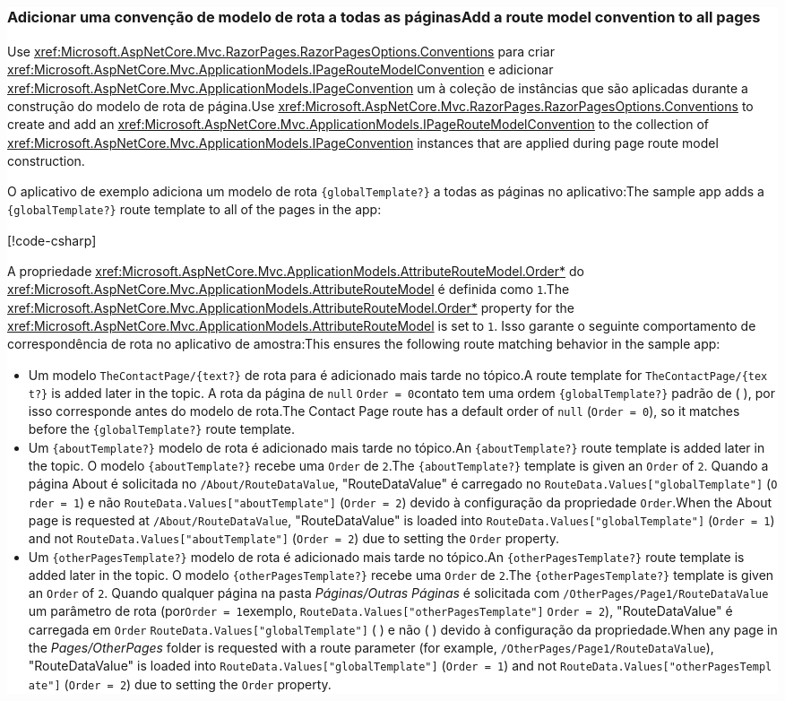 ### <a name="add-a-route-model-convention-to-all-pages"></a><span data-ttu-id="f85b7-328">Adicionar uma convenção de modelo de rota a todas as páginas</span><span class="sxs-lookup"><span data-stu-id="f85b7-328">Add a route model convention to all pages</span></span>

<span data-ttu-id="f85b7-329">Use <xref:Microsoft.AspNetCore.Mvc.RazorPages.RazorPagesOptions.Conventions> para criar <xref:Microsoft.AspNetCore.Mvc.ApplicationModels.IPageRouteModelConvention> e adicionar <xref:Microsoft.AspNetCore.Mvc.ApplicationModels.IPageConvention> um à coleção de instâncias que são aplicadas durante a construção do modelo de rota de página.</span><span class="sxs-lookup"><span data-stu-id="f85b7-329">Use <xref:Microsoft.AspNetCore.Mvc.RazorPages.RazorPagesOptions.Conventions> to create and add an <xref:Microsoft.AspNetCore.Mvc.ApplicationModels.IPageRouteModelConvention> to the collection of <xref:Microsoft.AspNetCore.Mvc.ApplicationModels.IPageConvention> instances that are applied during page route model construction.</span></span>

<span data-ttu-id="f85b7-330">O aplicativo de exemplo adiciona um modelo de rota `{globalTemplate?}` a todas as páginas no aplicativo:</span><span class="sxs-lookup"><span data-stu-id="f85b7-330">The sample app adds a `{globalTemplate?}` route template to all of the pages in the app:</span></span>

[!code-csharp[](razor-pages-conventions/samples/2.x/SampleApp/Conventions/GlobalTemplatePageRouteModelConvention.cs?name=snippet1)]

<span data-ttu-id="f85b7-331">A propriedade <xref:Microsoft.AspNetCore.Mvc.ApplicationModels.AttributeRouteModel.Order*> do <xref:Microsoft.AspNetCore.Mvc.ApplicationModels.AttributeRouteModel> é definida como `1`.</span><span class="sxs-lookup"><span data-stu-id="f85b7-331">The <xref:Microsoft.AspNetCore.Mvc.ApplicationModels.AttributeRouteModel.Order*> property for the <xref:Microsoft.AspNetCore.Mvc.ApplicationModels.AttributeRouteModel> is set to `1`.</span></span> <span data-ttu-id="f85b7-332">Isso garante o seguinte comportamento de correspondência de rota no aplicativo de amostra:</span><span class="sxs-lookup"><span data-stu-id="f85b7-332">This ensures the following route matching behavior in the sample app:</span></span>

* <span data-ttu-id="f85b7-333">Um modelo `TheContactPage/{text?}` de rota para é adicionado mais tarde no tópico.</span><span class="sxs-lookup"><span data-stu-id="f85b7-333">A route template for `TheContactPage/{text?}` is added later in the topic.</span></span> <span data-ttu-id="f85b7-334">A rota da página de `null` `Order = 0`contato tem uma ordem `{globalTemplate?}` padrão de ( ), por isso corresponde antes do modelo de rota.</span><span class="sxs-lookup"><span data-stu-id="f85b7-334">The Contact Page route has a default order of `null` (`Order = 0`), so it matches before the `{globalTemplate?}` route template.</span></span>
* <span data-ttu-id="f85b7-335">Um `{aboutTemplate?}` modelo de rota é adicionado mais tarde no tópico.</span><span class="sxs-lookup"><span data-stu-id="f85b7-335">An `{aboutTemplate?}` route template is added later in the topic.</span></span> <span data-ttu-id="f85b7-336">O modelo `{aboutTemplate?}` recebe uma `Order` de `2`.</span><span class="sxs-lookup"><span data-stu-id="f85b7-336">The `{aboutTemplate?}` template is given an `Order` of `2`.</span></span> <span data-ttu-id="f85b7-337">Quando a página About é solicitada no `/About/RouteDataValue`, "RouteDataValue" é carregado no `RouteData.Values["globalTemplate"]` (`Order = 1`) e não `RouteData.Values["aboutTemplate"]` (`Order = 2`) devido à configuração da propriedade `Order`.</span><span class="sxs-lookup"><span data-stu-id="f85b7-337">When the About page is requested at `/About/RouteDataValue`, "RouteDataValue" is loaded into `RouteData.Values["globalTemplate"]` (`Order = 1`) and not `RouteData.Values["aboutTemplate"]` (`Order = 2`) due to setting the `Order` property.</span></span>
* <span data-ttu-id="f85b7-338">Um `{otherPagesTemplate?}` modelo de rota é adicionado mais tarde no tópico.</span><span class="sxs-lookup"><span data-stu-id="f85b7-338">An `{otherPagesTemplate?}` route template is added later in the topic.</span></span> <span data-ttu-id="f85b7-339">O modelo `{otherPagesTemplate?}` recebe uma `Order` de `2`.</span><span class="sxs-lookup"><span data-stu-id="f85b7-339">The `{otherPagesTemplate?}` template is given an `Order` of `2`.</span></span> <span data-ttu-id="f85b7-340">Quando qualquer página na pasta *Páginas/Outras Páginas* é solicitada com `/OtherPages/Page1/RouteDataValue`um parâmetro de rota (por`Order = 1`exemplo, `RouteData.Values["otherPagesTemplate"]` `Order = 2`), "RouteDataValue" é carregada em `Order` `RouteData.Values["globalTemplate"]` ( ) e não ( ) devido à configuração da propriedade.</span><span class="sxs-lookup"><span data-stu-id="f85b7-340">When any page in the *Pages/OtherPages* folder is requested with a route parameter (for example, `/OtherPages/Page1/RouteDataValue`), "RouteDataValue" is loaded into `RouteData.Values["globalTemplate"]` (`Order = 1`) and not `RouteData.Values["otherPagesTemplate"]` (`Order = 2`) due to setting the `Order` property.</span></span>
